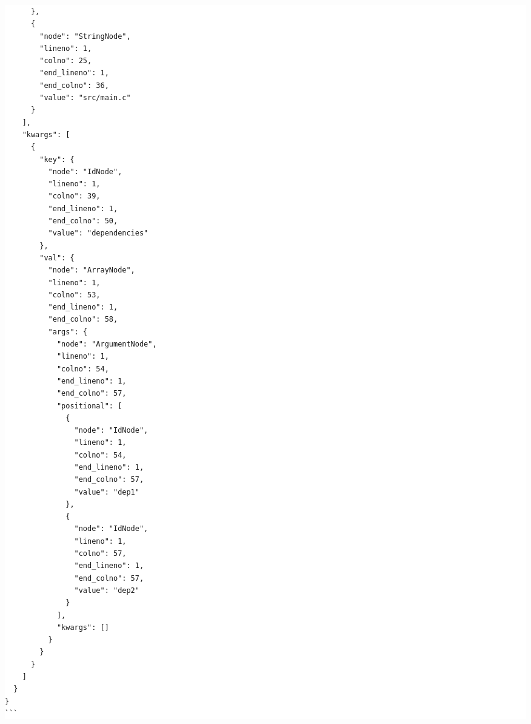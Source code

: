          },
          {
            "node": "StringNode",
            "lineno": 1,
            "colno": 25,
            "end_lineno": 1,
            "end_colno": 36,
            "value": "src/main.c"
          }
        ],
        "kwargs": [
          {
            "key": {
              "node": "IdNode",
              "lineno": 1,
              "colno": 39,
              "end_lineno": 1,
              "end_colno": 50,
              "value": "dependencies"
            },
            "val": {
              "node": "ArrayNode",
              "lineno": 1,
              "colno": 53,
              "end_lineno": 1,
              "end_colno": 58,
              "args": {
                "node": "ArgumentNode",
                "lineno": 1,
                "colno": 54,
                "end_lineno": 1,
                "end_colno": 57,
                "positional": [
                  {
                    "node": "IdNode",
                    "lineno": 1,
                    "colno": 54,
                    "end_lineno": 1,
                    "end_colno": 57,
                    "value": "dep1"
                  },
                  {
                    "node": "IdNode",
                    "lineno": 1,
                    "colno": 57,
                    "end_lineno": 1,
                    "end_colno": 57,
                    "value": "dep2"
                  }
                ],
                "kwargs": []
              }
            }
          }
        ]
      }
    }
    ```
